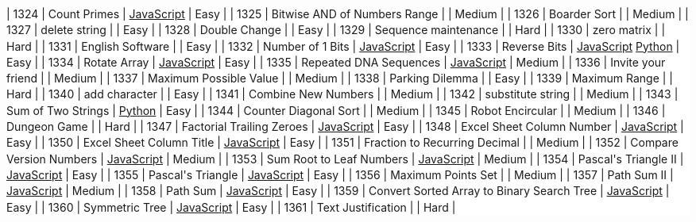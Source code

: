 | 1324 | Count Primes | [JavaScript](./javascript/1324.count-primes.js) | Easy |
| 1325 | Bitwise AND of Numbers Range |  | Medium |
| 1326 | Boarder Sort |  | Medium |
| 1327 | delete string |  | Easy |
| 1328 | Double Change |  | Easy |
| 1329 | Sequence maintenance |  | Hard |
| 1330 | zero matrix |  | Hard |
| 1331 | English Software |  | Easy |
| 1332 | Number of 1 Bits | [JavaScript](./javascript/1332.number-of-1-bits.js) | Easy |
| 1333 | Reverse Bits | [JavaScript](./javascript/1333.reverse-bits.js) [Python](./python/1333.reverse-bits.py) | Easy |
| 1334 | Rotate Array | [JavaScript](./javascript/1334.rotate-array.js) | Easy |
| 1335 | Repeated DNA Sequences | [JavaScript](./javascript/1335.repeated-dna-sequences.js) | Medium |
| 1336 | Invite your friend |  | Medium |
| 1337 | Maximum Possible Value |  | Medium |
| 1338 | Parking Dilemma |  | Easy |
| 1339 | Maximum Range |  | Hard |
| 1340 | add character |  | Easy |
| 1341 | Combine New Numbers |  | Medium |
| 1342 | substitute string |  | Medium |
| 1343 | Sum of Two Strings | [Python](./python/1343.sum-of-two-strings.py) | Easy |
| 1344 | Counter Diagonal Sort |  | Medium |
| 1345 | Robot Encircular |  | Medium |
| 1346 | Dungeon Game |  | Hard |
| 1347 | Factorial Trailing Zeroes | [JavaScript](./javascript/1347.factorial-trailing-zeroes.js) | Easy |
| 1348 | Excel Sheet Column Number | [JavaScript](./javascript/1348.excel-sheet-column-number.js) | Easy |
| 1350 | Excel Sheet Column Title | [JavaScript](./javascript/1350.excel-sheet-column-title.js) | Easy |
| 1351 | Fraction to Recurring Decimal |  | Medium |
| 1352 | Compare Version Numbers | [JavaScript](./javascript/1352.compare-version-numbers.js) | Medium |
| 1353 | Sum Root to Leaf Numbers | [JavaScript](./javascript/1353.sum-root-to-leaf-numbers.js) | Medium |
| 1354 | Pascal's Triangle II | [JavaScript](./javascript/1354.pascals-triangle-ii.js) | Easy |
| 1355 | Pascal's Triangle | [JavaScript](./javascript/1355.pascals-triangle.js) | Easy |
| 1356 | Maximum Points Set |  | Medium |
| 1357 | Path Sum II | [JavaScript](./javascript/1357.path-sum-ii.js) | Medium |
| 1358 | Path Sum | [JavaScript](./javascript/1358.path-sum.js) | Easy |
| 1359 | Convert Sorted Array to Binary Search Tree | [JavaScript](./javascript/1359.convert-sorted-array-to-binary-search-tree.js) | Easy |
| 1360 | Symmetric Tree | [JavaScript](./javascript/1360.symmetric-tree.js) | Easy |
| 1361 | Text Justification |  | Hard |